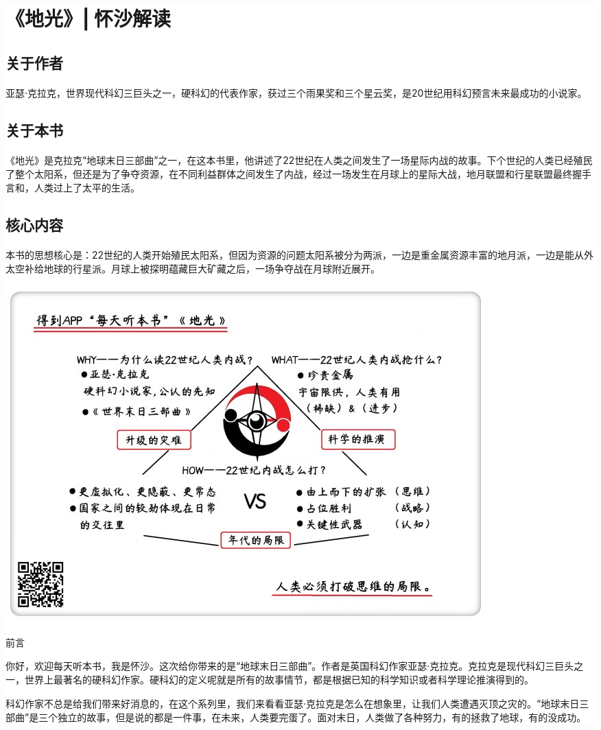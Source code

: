 # 《地光》| 怀沙解读

## 关于作者

亚瑟·克拉克，世界现代科幻三巨头之一，硬科幻的代表作家，获过三个雨果奖和三个星云奖，是20世纪用科幻预言未来最成功的小说家。   

## 关于本书

《地光》是克拉克“地球末日三部曲”之一，在这本书里，他讲述了22世纪在人类之间发生了一场星际内战的故事。下个世纪的人类已经殖民了整个太阳系，但还是为了争夺资源，在不同利益群体之间发生了内战，经过一场发生在月球上的星际大战，地月联盟和行星联盟最终握手言和，人类过上了太平的生活。   

## 核心内容

本书的思想核心是：22世纪的人类开始殖民太阳系，但因为资源的问题太阳系被分为两派，一边是重金属资源丰富的地月派，一边是能从外太空补给地球的行星派。月球上被探明蕴藏巨大矿藏之后，一场争夺战在月球附近展开。  

![](./images/20200406064101.jpg)

前言

你好，欢迎每天听本书，我是怀沙。这次给你带来的是“地球末日三部曲”。作者是英国科幻作家亚瑟·克拉克。克拉克是现代科幻三巨头之一，世界上最著名的硬科幻作家。硬科幻的定义呢就是所有的故事情节，都是根据已知的科学知识或者科学理论推演得到的。

科幻作家不总是给我们带来好消息的，在这个系列里，我们来看看亚瑟·克拉克是怎么在想象里，让我们人类遭遇灭顶之灾的。“地球末日三部曲”是三个独立的故事，但是说的都是一件事，在未来，人类要完蛋了。面对末日，人类做了各种努力，有的拯救了地球，有的没成功。
